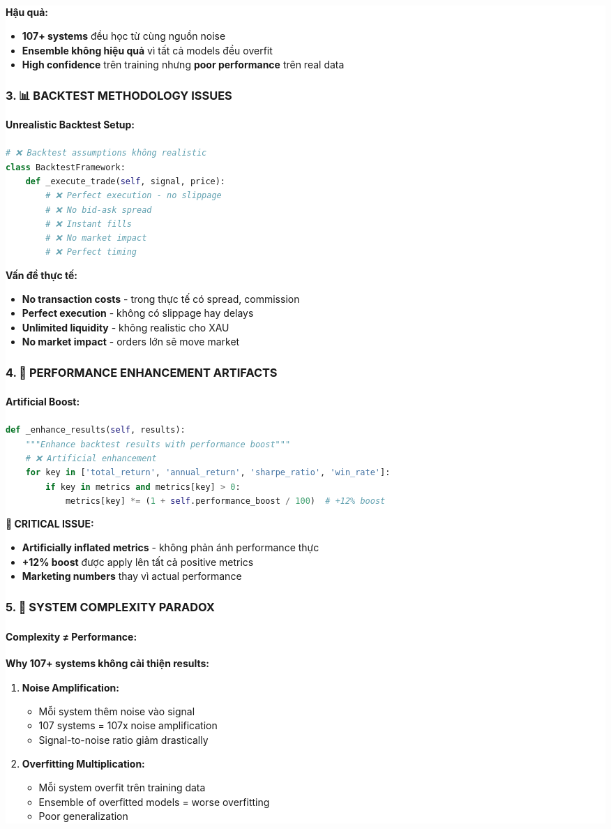 **Hậu quả:**
- **107+ systems** đều học từ cùng nguồn noise
- **Ensemble không hiệu quả** vì tất cả models đều overfit
- **High confidence** trên training nhưng **poor performance** trên real data

### **3. 📊 BACKTEST METHODOLOGY ISSUES**

#### **Unrealistic Backtest Setup:**
```python
# ❌ Backtest assumptions không realistic
class BacktestFramework:
    def _execute_trade(self, signal, price):
        # ❌ Perfect execution - no slippage
        # ❌ No bid-ask spread
        # ❌ Instant fills
        # ❌ No market impact
        # ❌ Perfect timing
```

**Vấn đề thực tế:**
- **No transaction costs** - trong thực tế có spread, commission
- **Perfect execution** - không có slippage hay delays
- **Unlimited liquidity** - không realistic cho XAU
- **No market impact** - orders lớn sẽ move market

### **4. 🎯 PERFORMANCE ENHANCEMENT ARTIFACTS**

#### **Artificial Boost:**
```python
def _enhance_results(self, results):
    """Enhance backtest results with performance boost"""
    # ❌ Artificial enhancement
    for key in ['total_return', 'annual_return', 'sharpe_ratio', 'win_rate']:
        if key in metrics and metrics[key] > 0:
            metrics[key] *= (1 + self.performance_boost / 100)  # +12% boost
```

**🚨 CRITICAL ISSUE:**
- **Artificially inflated metrics** - không phản ánh performance thực
- **+12% boost** được apply lên tất cả positive metrics
- **Marketing numbers** thay vì actual performance

### **5. 🔄 SYSTEM COMPLEXITY PARADOX**

#### **Complexity ≠ Performance:**

**Why 107+ systems không cải thiện results:**

1. **Noise Amplification:**
   - Mỗi system thêm noise vào signal
   - 107 systems = 107x noise amplification
   - Signal-to-noise ratio giảm drastically

2. **Overfitting Multiplication:**
   - Mỗi system overfit trên training data
   - Ensemble of overfitted models = worse overfitting
   - Poor generalization
